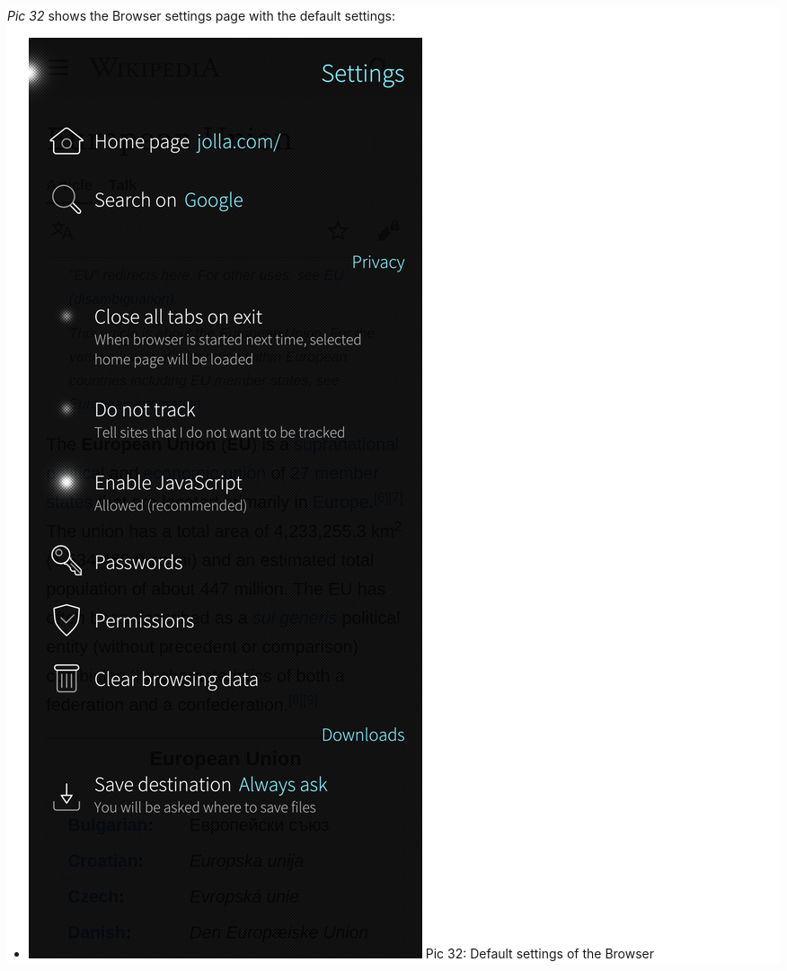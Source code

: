 _Pic 32_ shows the Browser settings page with the default settings:

<div class="flex-images" markdown="1">

* <a href="Browser_app_settings_overview_default.png" class="narrow-image"><img src="Browser_app_settings_overview_default.png" alt="Default settings"></a>
  <span class="md_figcaption">
    Pic 32: Default settings of the Browser
  </span>
</div>

